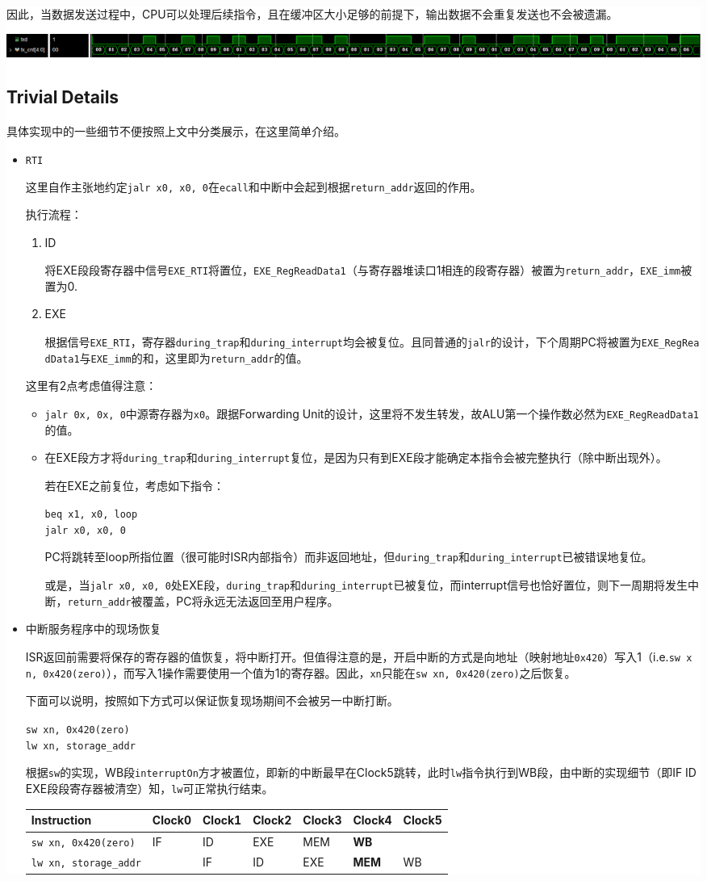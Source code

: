    因此，当数据发送过程中，CPU可以处理后续指令，且在缓冲区大小足够的前提下，输出数据不会重复发送也不会被遗漏。

   ![image-20210610091734476](report.assets/image-20210610091734476.png)

## Trivial Details

具体实现中的一些细节不便按照上文中分类展示，在这里简单介绍。

* `RTI`

  这里自作主张地约定`jalr x0, x0, 0`在`ecall`和中断中会起到根据`return_addr`返回的作用。

  执行流程：

  1. ID

     将EXE段段寄存器中信号`EXE_RTI`将置位，`EXE_RegReadData1`（与寄存器堆读口1相连的段寄存器）被置为`return_addr`，`EXE_imm`被置为0. 

  2. EXE

     根据信号`EXE_RTI`，寄存器`during_trap`和`during_interrupt`均会被复位。且同普通的`jalr`的设计，下个周期PC将被置为`EXE_RegReadData1`与`EXE_imm`的和，这里即为`return_addr`的值。

  这里有2点考虑值得注意：

  * `jalr 0x, 0x, 0`中源寄存器为`x0`。跟据Forwarding Unit的设计，这里将不发生转发，故ALU第一个操作数必然为`EXE_RegReadData1`的值。

  * 在EXE段方才将`during_trap`和`during_interrupt`复位，是因为只有到EXE段才能确定本指令会被完整执行（除中断出现外）。

    若在EXE之前复位，考虑如下指令：

    ```riscv
    beq x1, x0, loop
    jalr x0, x0, 0
    ```

    PC将跳转至loop所指位置（很可能时ISR内部指令）而非返回地址，但`during_trap`和`during_interrupt`已被错误地复位。

    或是，当`jalr x0, x0, 0`处EXE段，`during_trap`和`during_interrupt`已被复位，而interrupt信号也恰好置位，则下一周期将发生中断，`return_addr`被覆盖，PC将永远无法返回至用户程序。

* 中断服务程序中的现场恢复

  ISR返回前需要将保存的寄存器的值恢复，将中断打开。但值得注意的是，开启中断的方式是向地址（映射地址`0x420`）写入1（i.e.`sw xn, 0x420(zero)`），而写入1操作需要使用一个值为1的寄存器。因此，`xn`只能在`sw xn, 0x420(zero)`之后恢复。

  下面可以说明，按照如下方式可以保证恢复现场期间不会被另一中断打断。

  ```
  sw xn, 0x420(zero)
  lw xn, storage_addr
  ```

  根据`sw`的实现，WB段`interruptOn`方才被置位，即新的中断最早在Clock5跳转，此时`lw`指令执行到WB段，由中断的实现细节（即IF ID EXE段段寄存器被清空）知，`lw`可正常执行结束。

  | Instruction           | Clock0 | Clock1 | Clock2 | Clock3 | Clock4  | Clock5 |
  | --------------------- | ------ | ------ | ------ | ------ | ------- | ------ |
  | `sw xn, 0x420(zero)`  | IF     | ID     | EXE    | MEM    | **WB**  |        |
  | `lw xn, storage_addr` |        | IF     | ID     | EXE    | **MEM** | WB     |
